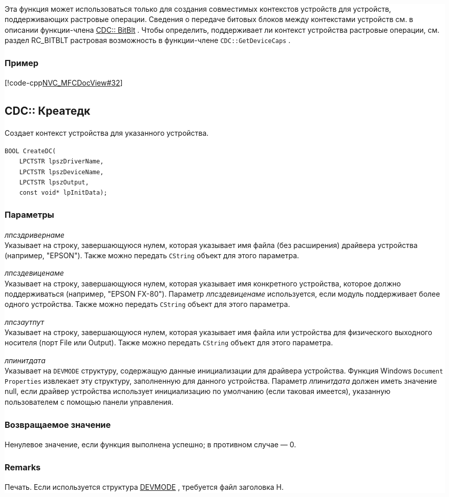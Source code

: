 Эта функция может использоваться только для создания совместимых контекстов устройств для устройств, поддерживающих растровые операции. Сведения о передаче битовых блоков между контекстами устройств см. в описании функции-члена [CDC:: BitBlt](#bitblt) . Чтобы определить, поддерживает ли контекст устройства растровые операции, см. раздел RC_BITBLT растровая возможность в функции-члене `CDC::GetDeviceCaps` .

### <a name="example"></a>Пример

[!code-cpp[NVC_MFCDocView#32](../../mfc/codesnippet/cpp/cdc-class_4.cpp)]

## <a name="cdccreatedc"></a><a name="createdc"></a>CDC:: Креатедк

Создает контекст устройства для указанного устройства.

```
BOOL CreateDC(
    LPCTSTR lpszDriverName,
    LPCTSTR lpszDeviceName,
    LPCTSTR lpszOutput,
    const void* lpInitData);
```

### <a name="parameters"></a>Параметры

*лпсздривернаме*<br/>
Указывает на строку, завершающуюся нулем, которая указывает имя файла (без расширения) драйвера устройства (например, "EPSON"). Также можно передать `CString` объект для этого параметра.

*лпсздевиценаме*<br/>
Указывает на строку, завершающуюся нулем, которая указывает имя конкретного устройства, которое должно поддерживаться (например, "EPSON FX-80"). Параметр *лпсздевиценаме* используется, если модуль поддерживает более одного устройства. Также можно передать `CString` объект для этого параметра.

*лпсзаутпут*<br/>
Указывает на строку, завершающуюся нулем, которая указывает имя файла или устройства для физического выходного носителя (порт File или Output). Также можно передать `CString` объект для этого параметра.

*лпинитдата*<br/>
Указывает на `DEVMODE` структуру, содержащую данные инициализации для драйвера устройства. Функция Windows `DocumentProperties` извлекает эту структуру, заполненную для данного устройства. Параметр *лпинитдата* должен иметь значение null, если драйвер устройства использует инициализацию по умолчанию (если таковая имеется), указанную пользователем с помощью панели управления.

### <a name="return-value"></a>Возвращаемое значение

Ненулевое значение, если функция выполнена успешно; в противном случае — 0.

### <a name="remarks"></a>Remarks

Печать. Если используется структура [DEVMODE](/windows/win32/api/wingdi/ns-wingdi-devmodea) , требуется файл заголовка H.
